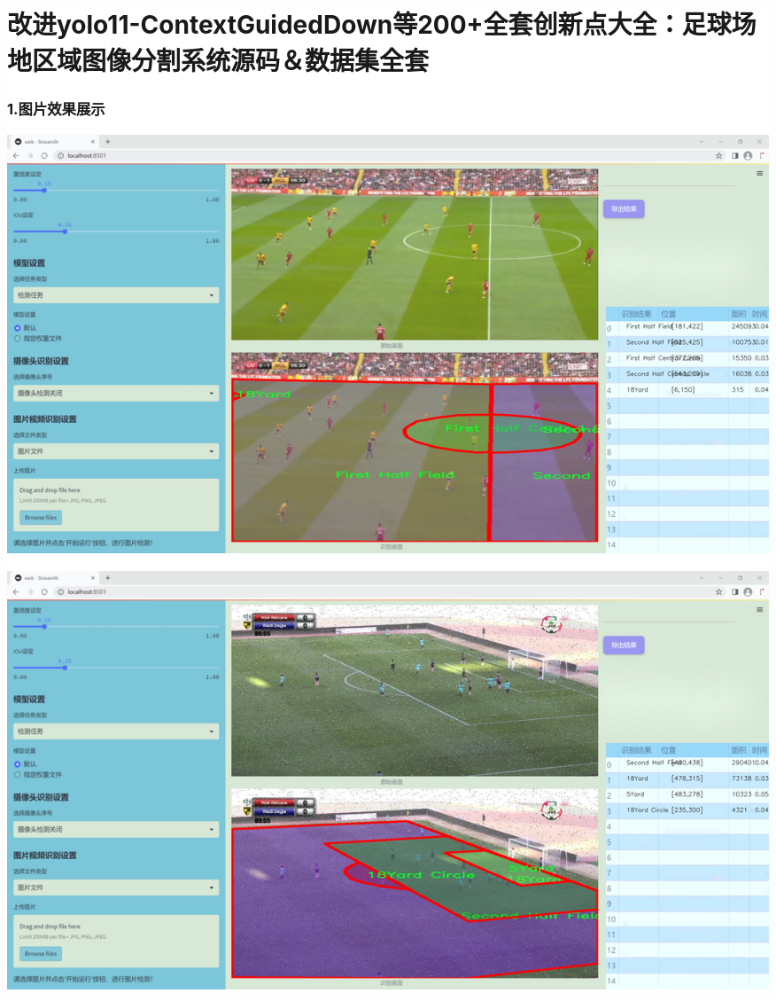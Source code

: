 # 改进yolo11-ContextGuidedDown等200+全套创新点大全：足球场地区域图像分割系统源码＆数据集全套

### 1.图片效果展示

![1.png](1.png)

![2.png](2.png)
